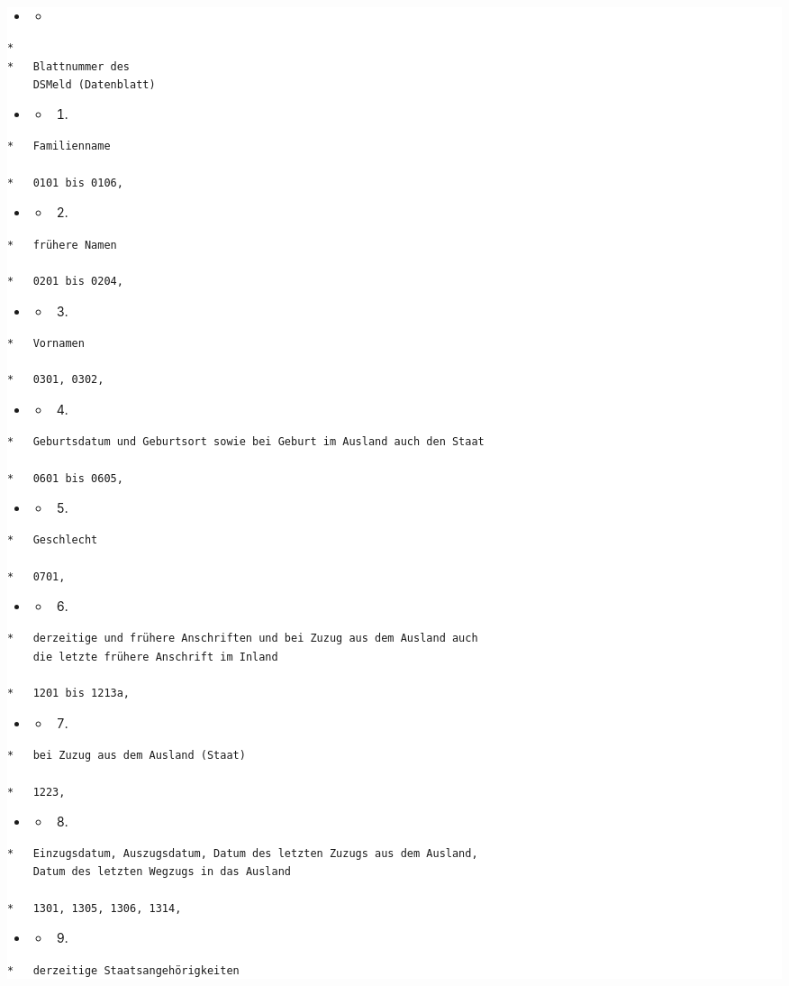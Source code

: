 *    *
    *
    *   Blattnummer des
        DSMeld (Datenblatt)


*    *   1.

    *   Familienname

    *   0101 bis 0106,


*    *   2.

    *   frühere Namen

    *   0201 bis 0204,


*    *   3.

    *   Vornamen

    *   0301, 0302,


*    *   4.

    *   Geburtsdatum und Geburtsort sowie bei Geburt im Ausland auch den Staat

    *   0601 bis 0605,


*    *   5.

    *   Geschlecht

    *   0701,


*    *   6.

    *   derzeitige und frühere Anschriften und bei Zuzug aus dem Ausland auch
        die letzte frühere Anschrift im Inland

    *   1201 bis 1213a,


*    *   7.

    *   bei Zuzug aus dem Ausland (Staat)

    *   1223,


*    *   8.

    *   Einzugsdatum, Auszugsdatum, Datum des letzten Zuzugs aus dem Ausland,
        Datum des letzten Wegzugs in das Ausland

    *   1301, 1305, 1306, 1314,


*    *   9.

    *   derzeitige Staatsangehörigkeiten
